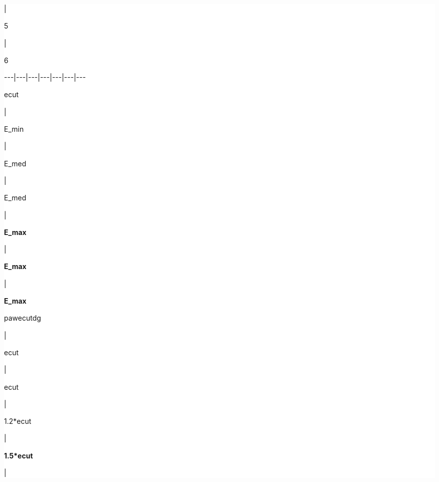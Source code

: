 |

5

|

6  
  
---|---|---|---|---|---|---  
  
ecut

|

E_min

|

E_med

|

E_med

|

**E_max**

|

**E_max**

|

**E_max**  
  
pawecutdg

|

ecut

|

ecut

|

1.2*ecut

|

**1.5*ecut**

|
